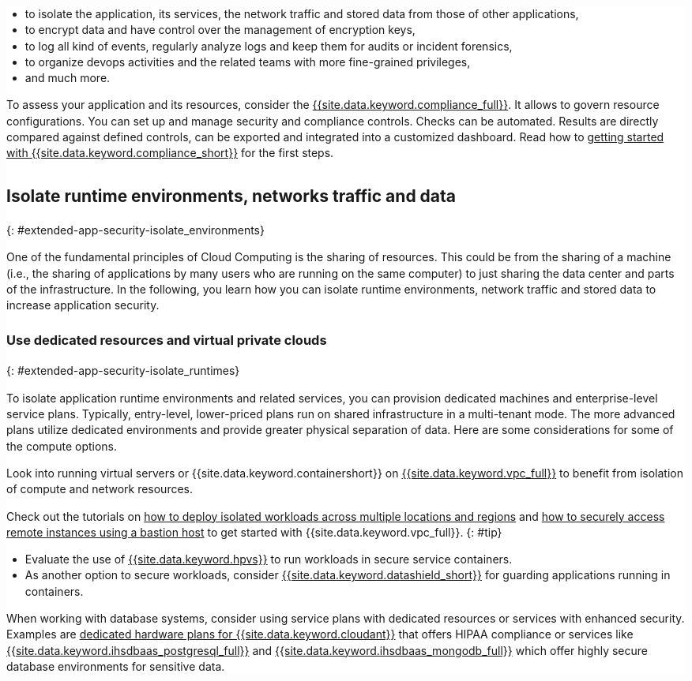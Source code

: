 * to isolate the application, its services, the network traffic and stored data from those of other applications,
* to encrypt data and have control over the management of encryption keys,
* to log all kind of events, regularly analyze logs and keep them for audits or incident forensics,
* to organize devops activities and the related teams with more fine-grained privileges,
* and much more.

To assess your application and its resources, consider the [{{site.data.keyword.compliance_full}}](https://www.ibm.com/cloud/security-and-compliance-center). It allows to govern resource configurations. You can set up and manage security and compliance controls. Checks can be automated. Results are directly compared against defined controls, can be exported and integrated into a customized dashboard. Read how to [getting started with {{site.data.keyword.compliance_short}}](https://{DomainName}/docs/security-compliance?topic=security-compliance-getting-started) for the first steps.

## Isolate runtime environments, networks traffic and data
{: #extended-app-security-isolate_environments}

One of the fundamental principles of Cloud Computing is the sharing of resources. This could be from the sharing of a machine (i.e., the sharing of applications by many users who are running on the same computer) to just sharing the data center and parts of the infrastructure. In the following, you learn how you can isolate runtime environments, network traffic and stored data to increase application security.

### Use dedicated resources and virtual private clouds
{: #extended-app-security-isolate_runtimes}

To isolate application runtime environments and related services, you can provision dedicated machines and enterprise-level service plans. Typically, entry-level, lower-priced plans run on shared infrastructure in a multi-tenant mode. The more advanced plans utilize dedicated environments and provide greater physical separation of data. Here are some considerations for some of the compute options.

Look into running virtual servers or {{site.data.keyword.containershort}} on [{{site.data.keyword.vpc_full}}](https://{DomainName}/vpc-ext) to benefit from isolation of compute and network resources.

Check out the tutorials on [how to deploy isolated workloads across multiple locations and regions](https://{DomainName}/docs/solution-tutorials?topic=solution-tutorials-vpc-multi-region) and [how to securely access remote instances using a bastion host](https://{DomainName}/docs/solution-tutorials?topic=solution-tutorials-vpc-secure-management-bastion-server) to get started with {{site.data.keyword.vpc_full}}.
{: #tip}

* Evaluate the use of [{{site.data.keyword.hpvs}}](https://{DomainName}/docs/hp-virtual-servers?topic=hp-virtual-servers-overview) to run workloads in secure service containers.
* As another option to secure workloads, consider [{{site.data.keyword.datashield_short}}](https://{DomainName}/docs/data-shield?topic=data-shield-about) for guarding applications running in containers.

When working with database systems, consider using service plans with dedicated resources or services with enhanced security. Examples are [dedicated hardware plans for {{site.data.keyword.cloudant}}](https://{DomainName}/docs/Cloudant?topic=Cloudant-ibm-cloud-public#dedicated-hardware-plan) that offers HIPAA compliance or services like [{{site.data.keyword.ihsdbaas_postgresql_full}}](https://{DomainName}/docs/hyper-protect-dbaas-for-postgresql) and [{{site.data.keyword.ihsdbaas_mongodb_full}}](https://{DomainName}/docs/hyper-protect-dbaas-for-mongodb) which offer highly secure database environments for sensitive data.
